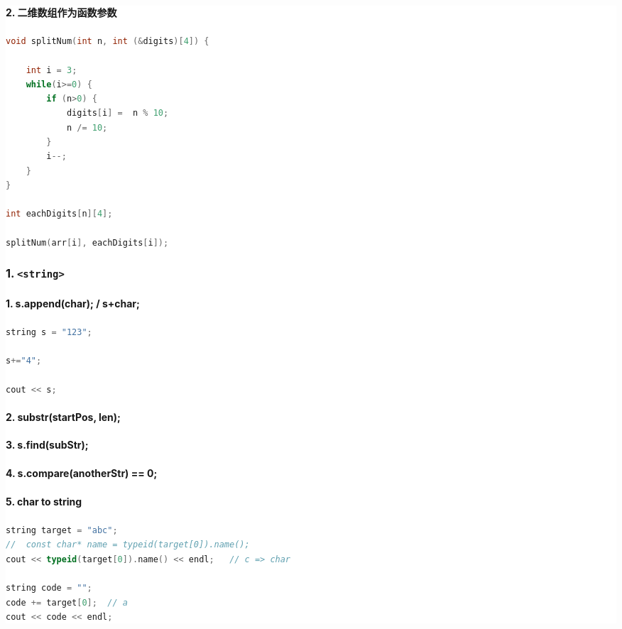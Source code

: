 

#### 2.  二维数组作为函数参数



```c++
void splitNum(int n, int (&digits)[4]) {
	
	int i = 3;
	while(i>=0) {
		if (n>0) {
			digits[i] =  n % 10;
			n /= 10;
		}
		i--;
	}
}

int eachDigits[n][4];

splitNum(arr[i], eachDigits[i]);
```









### 1.  `<string>`



#### 1. s.append(char); / s+char;

```c++
string s = "123";
	
s+="4";
	
cout << s;
```



#### 2. substr(startPos, len);



#### 3. s.find(subStr);



#### 4. s.compare(anotherStr) == 0;



#### 5. char to string

```c++
string target = "abc";
//	const char* name = typeid(target[0]).name();
cout << typeid(target[0]).name() << endl;	// c => char

string code = "";	
code += target[0];	// a
cout << code << endl;
```
